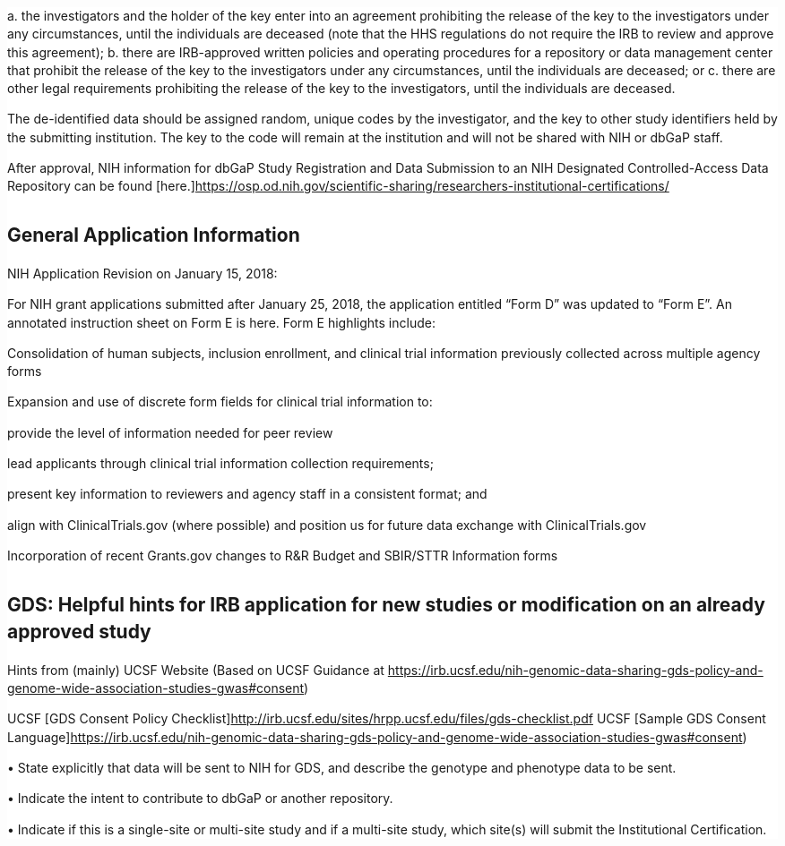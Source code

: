 a.	the investigators and the holder of the key enter into an agreement prohibiting the release of the key to the investigators under any circumstances, until the individuals are deceased (note that the HHS regulations do not require the IRB to review and approve this agreement);
b.	there are IRB-approved written policies and operating procedures for a repository or data management center that prohibit the release of the key to the investigators under any circumstances, until the individuals are deceased; or
c.	there are other legal requirements prohibiting the release of the key to the investigators, until the individuals are deceased.

The de-identified data should be assigned random, unique codes by the investigator, and the key to other study identifiers held by the submitting institution. The key to the code will remain at the institution and will not be shared with NIH or dbGaP staff.

After approval, NIH information for dbGaP Study Registration and Data Submission to an NIH Designated Controlled-Access Data Repository can be found [here.]https://osp.od.nih.gov/scientific-sharing/researchers-institutional-certifications/

## General Application Information
NIH Application Revision on January 15, 2018:

For NIH grant applications submitted after January 25, 2018, the application entitled “Form D” was updated to “Form E”. An annotated instruction sheet on Form E is here. Form E highlights include:

Consolidation of human subjects, inclusion enrollment, and clinical trial information previously collected across multiple agency forms

Expansion and use of discrete form fields for clinical trial information to: 

provide the level of information needed for peer review

lead applicants through clinical trial information collection requirements;

present key information to reviewers and agency staff in a consistent format; and

align with ClinicalTrials.gov (where possible) and position us for future data exchange with ClinicalTrials.gov

Incorporation of recent Grants.gov changes to R&R Budget and SBIR/STTR Information forms

## GDS: Helpful hints for IRB application for new studies or modification on an already approved study

Hints from (mainly) UCSF Website
(Based on UCSF Guidance at https://irb.ucsf.edu/nih-genomic-data-sharing-gds-policy-and-genome-wide-association-studies-gwas#consent)

UCSF [GDS Consent Policy Checklist]http://irb.ucsf.edu/sites/hrpp.ucsf.edu/files/gds-checklist.pdf
UCSF [Sample GDS Consent Language]https://irb.ucsf.edu/nih-genomic-data-sharing-gds-policy-and-genome-wide-association-studies-gwas#consent)

•	State explicitly that data will be sent to NIH for GDS, and describe the genotype and phenotype data to be sent.

•	Indicate the intent to contribute to dbGaP or another repository.

•	Indicate if this is a single-site or multi-site study and if a multi-site study, which site(s) will submit the Institutional Certification.
